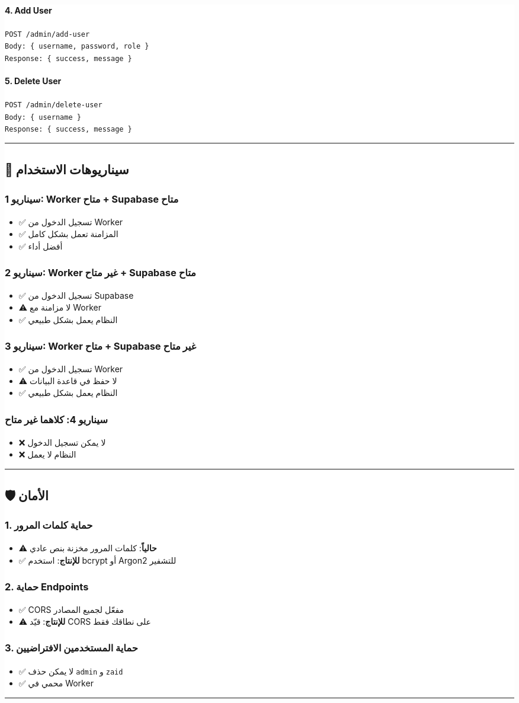 #### 4. Add User
```
POST /admin/add-user
Body: { username, password, role }
Response: { success, message }
```

#### 5. Delete User
```
POST /admin/delete-user
Body: { username }
Response: { success, message }
```

---

## 🎯 سيناريوهات الاستخدام

### سيناريو 1: Worker متاح + Supabase متاح
- ✅ تسجيل الدخول من Worker
- ✅ المزامنة تعمل بشكل كامل
- ✅ أفضل أداء

### سيناريو 2: Worker غير متاح + Supabase متاح
- ✅ تسجيل الدخول من Supabase
- ⚠️ لا مزامنة مع Worker
- ✅ النظام يعمل بشكل طبيعي

### سيناريو 3: Worker متاح + Supabase غير متاح
- ✅ تسجيل الدخول من Worker
- ⚠️ لا حفظ في قاعدة البيانات
- ✅ النظام يعمل بشكل طبيعي

### سيناريو 4: كلاهما غير متاح
- ❌ لا يمكن تسجيل الدخول
- ❌ النظام لا يعمل

---

## 🛡️ الأمان

### 1. حماية كلمات المرور
- ⚠️ **حالياً**: كلمات المرور مخزنة بنص عادي
- ✅ **للإنتاج**: استخدم bcrypt أو Argon2 للتشفير

### 2. حماية Endpoints
- ✅ CORS مفعّل لجميع المصادر
- ⚠️ **للإنتاج**: قيّد CORS على نطاقك فقط

### 3. حماية المستخدمين الافتراضيين
- ✅ لا يمكن حذف `admin` و `zaid`
- ✅ محمي في Worker

---